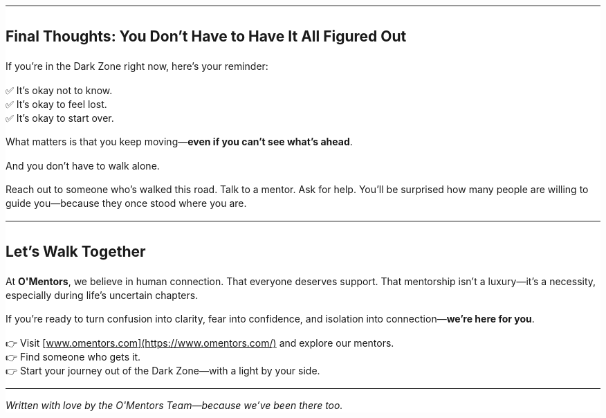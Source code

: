 - - -

## Final Thoughts: You Don’t Have to Have It All Figured Out

If you’re in the Dark Zone right now, here’s your reminder:

✅ It’s okay not to know.\
✅ It’s okay to feel lost.\
✅ It’s okay to start over.

What matters is that you keep moving—**even if you can’t see what’s ahead**.

And you don’t have to walk alone.

Reach out to someone who’s walked this road. Talk to a mentor. Ask for help. You’ll be surprised how many people are willing to guide you—because they once stood where you are.

- - -

## Let’s Walk Together

At **O'Mentors**, we believe in human connection. That everyone deserves support. That mentorship isn’t a luxury—it’s a necessity, especially during life’s uncertain chapters.

If you’re ready to turn confusion into clarity, fear into confidence, and isolation into connection—**we’re here for you**.

👉 Visit [www.omentors.com](https://www.omentors.com/) and explore our mentors.\
👉 Find someone who gets it.\
👉 Start your journey out of the Dark Zone—with a light by your side.

- - -

*Written with love by the O'Mentors Team—because we’ve been there too.*